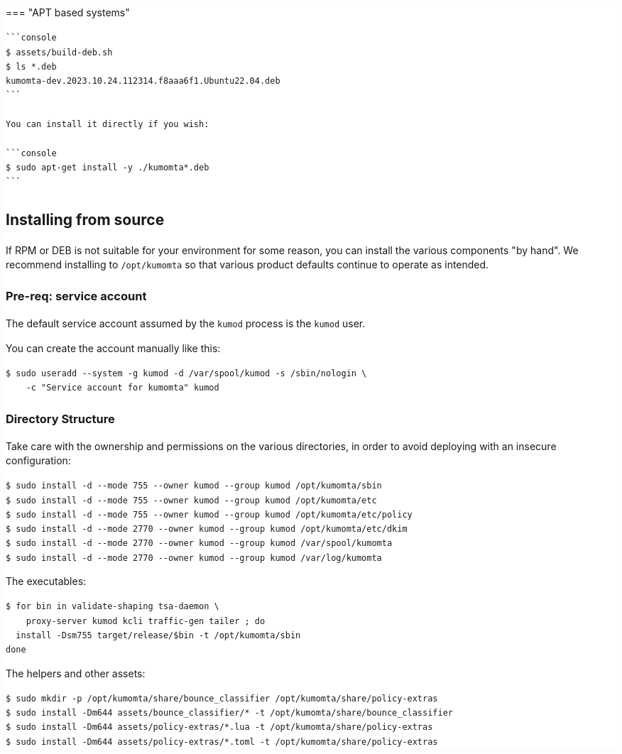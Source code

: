 === "APT based systems"

    ```console
    $ assets/build-deb.sh
    $ ls *.deb
    kumomta-dev.2023.10.24.112314.f8aaa6f1.Ubuntu22.04.deb
    ```

    You can install it directly if you wish:

    ```console
    $ sudo apt-get install -y ./kumomta*.deb
    ```

## Installing from source

If RPM or DEB is not suitable for your environment for some reason, you can install
the various components "by hand".  We recommend installing to `/opt/kumomta` so that
various product defaults continue to operate as intended.

### Pre-req: service account

The default service account assumed by the `kumod` process is the `kumod` user.

You can create the account manually like this:

```console
$ sudo useradd --system -g kumod -d /var/spool/kumod -s /sbin/nologin \
    -c "Service account for kumomta" kumod
```

### Directory Structure

Take care with the ownership and permissions on the various directories,
in order to avoid deploying with an insecure configuration:

```console
$ sudo install -d --mode 755 --owner kumod --group kumod /opt/kumomta/sbin
$ sudo install -d --mode 755 --owner kumod --group kumod /opt/kumomta/etc
$ sudo install -d --mode 755 --owner kumod --group kumod /opt/kumomta/etc/policy
$ sudo install -d --mode 2770 --owner kumod --group kumod /opt/kumomta/etc/dkim
$ sudo install -d --mode 2770 --owner kumod --group kumod /var/spool/kumomta
$ sudo install -d --mode 2770 --owner kumod --group kumod /var/log/kumomta
```

The executables:

```console
$ for bin in validate-shaping tsa-daemon \
    proxy-server kumod kcli traffic-gen tailer ; do
  install -Dsm755 target/release/$bin -t /opt/kumomta/sbin
done
```

The helpers and other assets:

```console
$ sudo mkdir -p /opt/kumomta/share/bounce_classifier /opt/kumomta/share/policy-extras
$ sudo install -Dm644 assets/bounce_classifier/* -t /opt/kumomta/share/bounce_classifier
$ sudo install -Dm644 assets/policy-extras/*.lua -t /opt/kumomta/share/policy-extras
$ sudo install -Dm644 assets/policy-extras/*.toml -t /opt/kumomta/share/policy-extras
```
